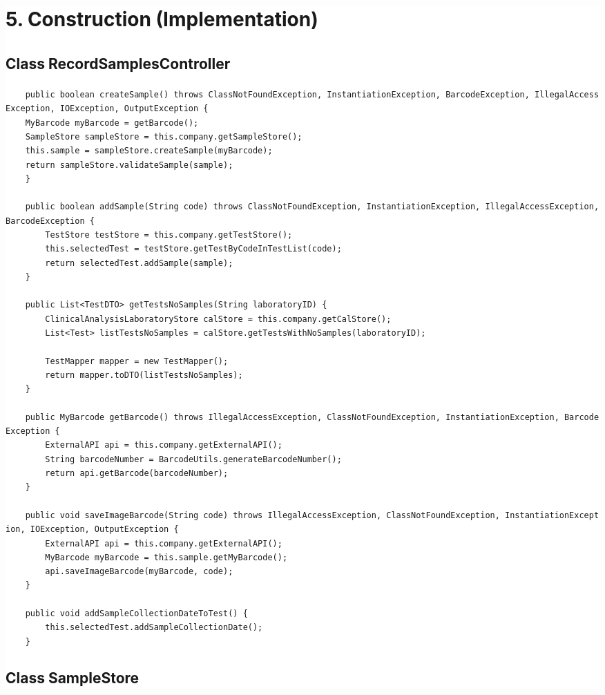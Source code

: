 # 5. Construction (Implementation)

## Class RecordSamplesController  

```
    public boolean createSample() throws ClassNotFoundException, InstantiationException, BarcodeException, IllegalAccessException, IOException, OutputException {
    MyBarcode myBarcode = getBarcode();
    SampleStore sampleStore = this.company.getSampleStore();
    this.sample = sampleStore.createSample(myBarcode);
    return sampleStore.validateSample(sample);
    }

    public boolean addSample(String code) throws ClassNotFoundException, InstantiationException, IllegalAccessException, BarcodeException {
        TestStore testStore = this.company.getTestStore();
        this.selectedTest = testStore.getTestByCodeInTestList(code);
        return selectedTest.addSample(sample);
    }

    public List<TestDTO> getTestsNoSamples(String laboratoryID) {
        ClinicalAnalysisLaboratoryStore calStore = this.company.getCalStore();
        List<Test> listTestsNoSamples = calStore.getTestsWithNoSamples(laboratoryID);

        TestMapper mapper = new TestMapper();
        return mapper.toDTO(listTestsNoSamples);
    }

    public MyBarcode getBarcode() throws IllegalAccessException, ClassNotFoundException, InstantiationException, BarcodeException {
        ExternalAPI api = this.company.getExternalAPI();
        String barcodeNumber = BarcodeUtils.generateBarcodeNumber();
        return api.getBarcode(barcodeNumber);
    }

    public void saveImageBarcode(String code) throws IllegalAccessException, ClassNotFoundException, InstantiationException, IOException, OutputException {
        ExternalAPI api = this.company.getExternalAPI();
        MyBarcode myBarcode = this.sample.getMyBarcode();
        api.saveImageBarcode(myBarcode, code);
    }

    public void addSampleCollectionDateToTest() {
        this.selectedTest.addSampleCollectionDate();
    }
```

## Class SampleStore  
